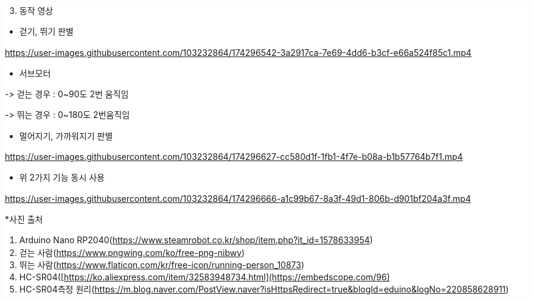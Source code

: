 3. 동작 영상

- 걷기, 뛰기 판별


https://user-images.githubusercontent.com/103232864/174296542-3a2917ca-7e69-4dd6-b3cf-e66a524f85c1.mp4


- 서브모터 

-> 걷는 경우 : 0~90도 2번 움직임

-> 뛰는 경우 : 0~180도 2번움직임


- 멀어지기, 가까워지기 판별


https://user-images.githubusercontent.com/103232864/174296627-cc580d1f-1fb1-4f7e-b08a-b1b57764b7f1.mp4


- 위 2가지 기능 동시 사용



https://user-images.githubusercontent.com/103232864/174296666-a1c99b67-8a3f-49d1-806b-d901bf204a3f.mp4






*사진 출처
 1. Arduino Nano RP2040(https://www.steamrobot.co.kr/shop/item.php?it_id=1578633954)
 2. 걷는 사람(https://www.pngwing.com/ko/free-png-nibwy)
 3. 뛰는 사람(https://www.flaticon.com/kr/free-icon/running-person_10873)
 4. HC-SR04([https://ko.aliexpress.com/item/32583948734.html](https://embedscope.com/96)
 5. HC-SR04측정 원리(https://m.blog.naver.com/PostView.naver?isHttpsRedirect=true&blogId=eduino&logNo=220858628911)
